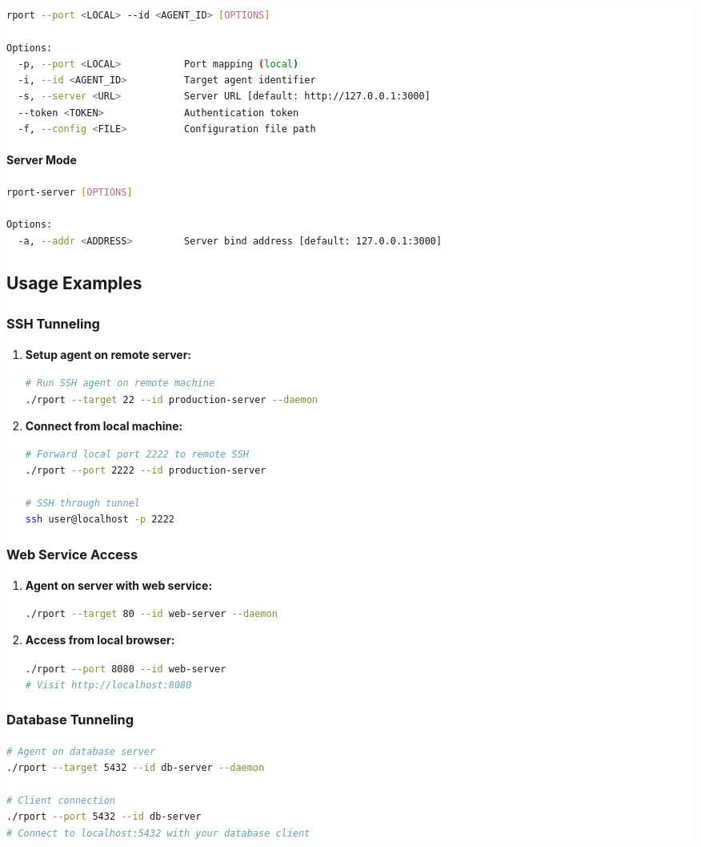 ```bash
rport --port <LOCAL> --id <AGENT_ID> [OPTIONS]

Options:
  -p, --port <LOCAL>           Port mapping (local)
  -i, --id <AGENT_ID>          Target agent identifier
  -s, --server <URL>           Server URL [default: http://127.0.0.1:3000]
  --token <TOKEN>              Authentication token
  -f, --config <FILE>          Configuration file path
```

#### Server Mode

```bash
rport-server [OPTIONS]

Options:
  -a, --addr <ADDRESS>         Server bind address [default: 127.0.0.1:3000]
```

## Usage Examples

### SSH Tunneling

1. **Setup agent on remote server:**
   ```bash
   # Run SSH agent on remote machine
   ./rport --target 22 --id production-server --daemon
   ```

2. **Connect from local machine:**
   ```bash
   # Forward local port 2222 to remote SSH
   ./rport --port 2222 --id production-server
   
   # SSH through tunnel
   ssh user@localhost -p 2222
   ```

### Web Service Access

1. **Agent on server with web service:**
   ```bash
   ./rport --target 80 --id web-server --daemon
   ```

2. **Access from local browser:**
   ```bash
   ./rport --port 8080 --id web-server
   # Visit http://localhost:8080
   ```

### Database Tunneling

```bash
# Agent on database server
./rport --target 5432 --id db-server --daemon

# Client connection
./rport --port 5432 --id db-server
# Connect to localhost:5432 with your database client
```
